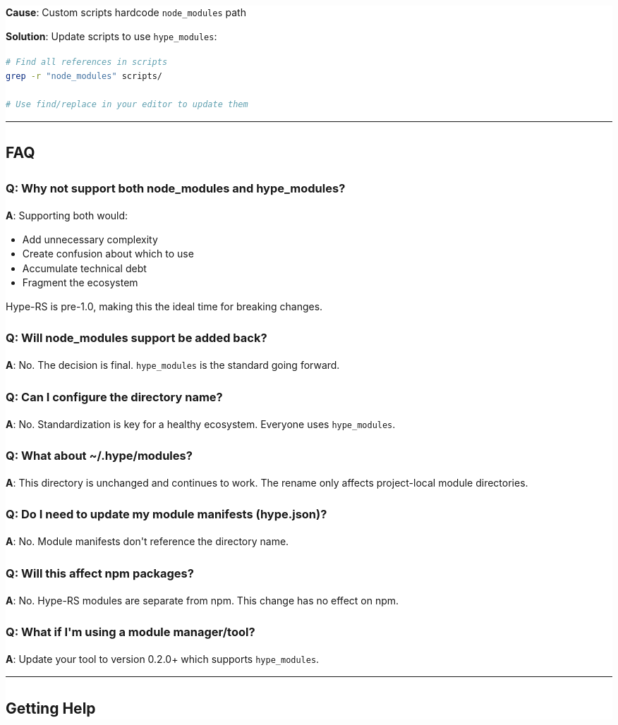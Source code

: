 **Cause**: Custom scripts hardcode `node_modules` path

**Solution**: Update scripts to use `hype_modules`:

```bash
# Find all references in scripts
grep -r "node_modules" scripts/

# Use find/replace in your editor to update them
```

---

## FAQ

### Q: Why not support both node_modules and hype_modules?

**A**: Supporting both would:
- Add unnecessary complexity
- Create confusion about which to use
- Accumulate technical debt
- Fragment the ecosystem

Hype-RS is pre-1.0, making this the ideal time for breaking changes.

### Q: Will node_modules support be added back?

**A**: No. The decision is final. `hype_modules` is the standard going forward.

### Q: Can I configure the directory name?

**A**: No. Standardization is key for a healthy ecosystem. Everyone uses `hype_modules`.

### Q: What about ~/.hype/modules?

**A**: This directory is unchanged and continues to work. The rename only affects project-local module directories.

### Q: Do I need to update my module manifests (hype.json)?

**A**: No. Module manifests don't reference the directory name.

### Q: Will this affect npm packages?

**A**: No. Hype-RS modules are separate from npm. This change has no effect on npm.

### Q: What if I'm using a module manager/tool?

**A**: Update your tool to version 0.2.0+ which supports `hype_modules`.

---

## Getting Help
